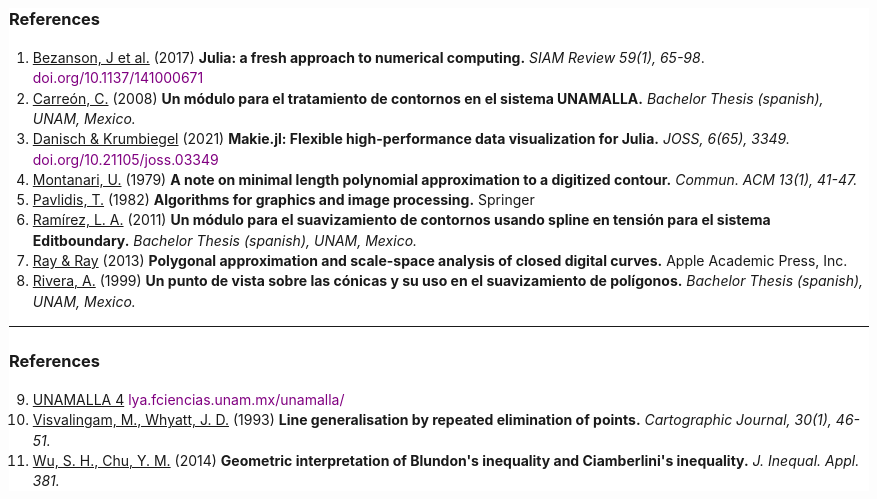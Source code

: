 
<style scoped>
    section {
        font-size: 27px;
        line-height: 1.2;
    }
</style>

### **References**

1. [Bezanson, J et al.](./slides_enc2023.html#7) (2017) **Julia: a fresh approach to numerical computing.** *SIAM Review 59(1), 65-98*. <font color="purple">doi.org/10.1137/141000671</font>
2. [Carreón, C.](./slides_enc2023.html#8) (2008) **Un módulo para el tratamiento de contornos en el sistema UNAMALLA.** *Bachelor Thesis (spanish), UNAM, Mexico.* 
3. [Danisch & Krumbiegel](./slides_enc2023.html#7) (2021) **Makie.jl: Flexible high-performance data visualization for Julia.** *JOSS, 6(65), 3349.* <font color="purple">doi.org/10.21105/joss.03349</font>
4. [Montanari, U.](./slides_enc2023.html#18) (1979) **A note on minimal length polynomial approximation to a digitized contour.** *Commun. ACM 13(1), 41-47.*
5. [Pavlidis, T.](./slides_enc2023.html#8) (1982) **Algorithms for graphics and image processing.** Springer
6. [Ramírez, L. A.](./slides_enc2023.html#8) (2011) **Un módulo para el suavizamiento de contornos usando spline en tensión para el sistema Editboundary.** *Bachelor Thesis (spanish), UNAM, Mexico.*
7. [Ray & Ray](./slides_enc2023.html#8) (2013) **Polygonal approximation and scale-space analysis of closed digital curves.**
Apple Academic Press, Inc.
8. [Rivera, A.](./slides_enc2023.html#8) (1999) **Un punto de vista sobre las cónicas y su uso en el suavizamiento de polígonos.** *Bachelor Thesis (spanish), UNAM, Mexico.*

---


<style scoped>
    section {
        font-size: 27px;
        line-height: 1.2;
    }
</style>

### **References**

9. [UNAMALLA 4](./slides_enc2023.html#8) <font color="purple">lya.fciencias.unam.mx/unamalla/</font>
10. [Visvalingam, M., Whyatt, J. D.](./slides_enc2023.html#9) (1993) **Line generalisation by repeated elimination of points.** *Cartographic Journal, 30(1), 46-51.*
11. [Wu, S. H., Chu, Y. M.](./slides_enc2023.html#11) (2014) **Geometric interpretation of Blundon's inequality and Ciamberlini's inequality.** *J. Inequal. Appl. 381.*


